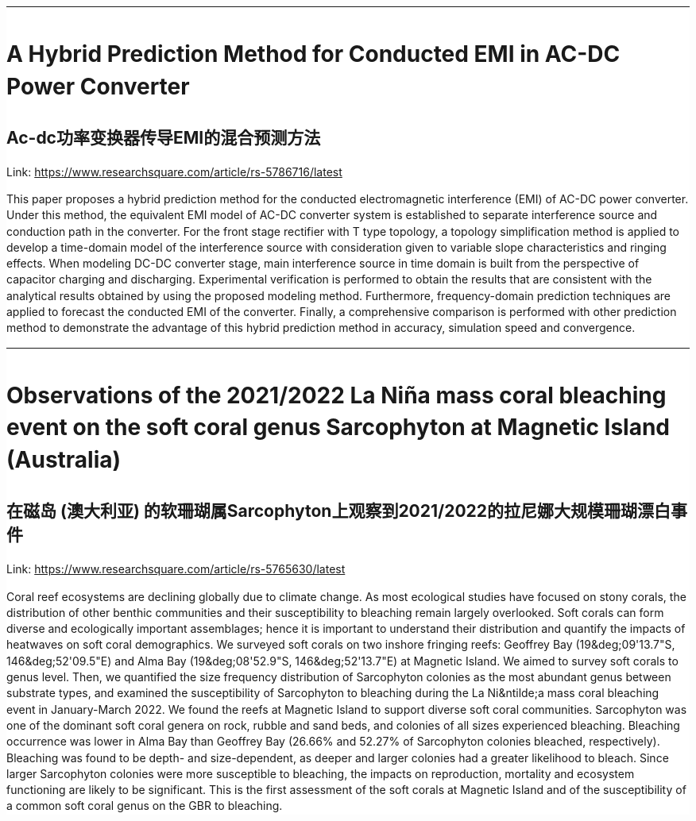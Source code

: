 
---
# A Hybrid Prediction Method for Conducted EMI in AC-DC Power Converter

## Ac-dc功率变换器传导EMI的混合预测方法

Link: https://www.researchsquare.com/article/rs-5786716/latest

This paper proposes a hybrid prediction method for the conducted electromagnetic interference (EMI) of AC-DC power converter. Under this method, the equivalent EMI model of AC-DC converter system is established to separate interference source and conduction path in the converter. For the front stage rectifier with T type topology, a topology simplification method is applied to develop a time-domain model of the interference source with consideration given to variable slope characteristics and ringing effects. When modeling DC-DC converter stage, main interference source in time domain is built from the perspective of capacitor charging and discharging. Experimental verification is performed to obtain the results that are consistent with the analytical results obtained by using the proposed modeling method. Furthermore, frequency-domain prediction techniques are applied to forecast the conducted EMI of the converter. Finally, a comprehensive comparison is performed with other prediction method to demonstrate the advantage of this hybrid prediction method in accuracy, simulation speed and convergence.


---
# Observations of the 2021/2022 La Ni&ntilde;a mass coral bleaching event on the soft coral genus Sarcophyton at Magnetic Island (Australia)

## 在磁岛 (澳大利亚) 的软珊瑚属Sarcophyton上观察到2021/2022的拉尼娜大规模珊瑚漂白事件

Link: https://www.researchsquare.com/article/rs-5765630/latest

Coral reef ecosystems are declining globally due to climate change. As most ecological studies have focused on stony corals, the distribution of other benthic communities and their susceptibility to bleaching remain largely overlooked. Soft corals can form diverse and ecologically important assemblages; hence it is important to understand their distribution and quantify the impacts of heatwaves on soft coral demographics. We surveyed soft corals on two inshore fringing reefs: Geoffrey Bay (19&amp;deg;09'13.7"S, 146&amp;deg;52'09.5"E) and Alma Bay (19&amp;deg;08'52.9"S, 146&amp;deg;52'13.7"E) at Magnetic Island. We aimed to survey soft corals to genus level. Then, we quantified the size frequency distribution of Sarcophyton colonies as the most abundant genus between substrate types, and examined the susceptibility of Sarcophyton to bleaching during the La Ni&amp;ntilde;a mass coral bleaching event in January-March 2022. We found the reefs at Magnetic Island to support diverse soft coral communities. Sarcophyton was one of the dominant soft coral genera on rock, rubble and sand beds, and colonies of all sizes experienced bleaching. Bleaching occurrence was lower in Alma Bay than Geoffrey Bay (26.66% and 52.27% of Sarcophyton colonies bleached, respectively). Bleaching was found to be depth- and size-dependent, as deeper and larger colonies had a greater likelihood to bleach. Since larger Sarcophyton colonies were more susceptible to bleaching, the impacts on reproduction, mortality and ecosystem functioning are likely to be significant. This is the first assessment of the soft corals at Magnetic Island and of the susceptibility of a common soft coral genus on the GBR to bleaching.
